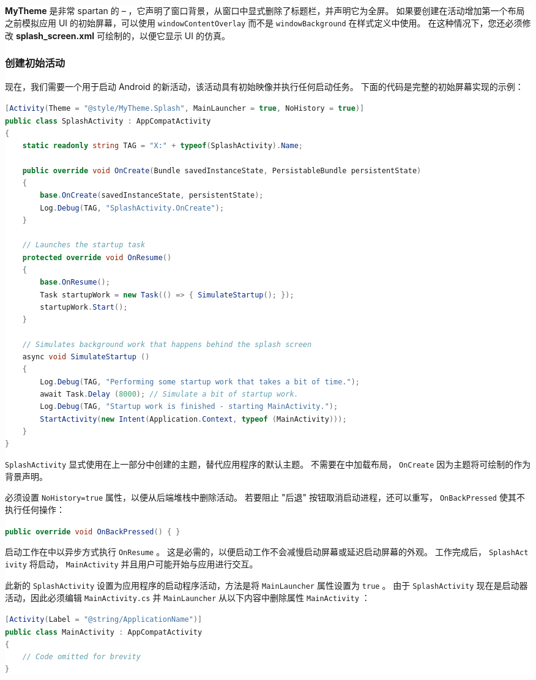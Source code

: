 **MyTheme** 是非常 spartan 的 &ndash; ，它声明了窗口背景，从窗口中显式删除了标题栏，并声明它为全屏。 如果要创建在活动增加第一个布局之前模拟应用 UI 的初始屏幕，可以使用 `windowContentOverlay` 而不是 `windowBackground` 在样式定义中使用。 在这种情况下，您还必须修改 **splash_screen.xml** 可绘制的，以便它显示 UI 的仿真。

### <a name="create-a-splash-activity"></a>创建初始活动

现在，我们需要一个用于启动 Android 的新活动，该活动具有初始映像并执行任何启动任务。 下面的代码是完整的初始屏幕实现的示例：

```csharp
[Activity(Theme = "@style/MyTheme.Splash", MainLauncher = true, NoHistory = true)]
public class SplashActivity : AppCompatActivity
{
    static readonly string TAG = "X:" + typeof(SplashActivity).Name;

    public override void OnCreate(Bundle savedInstanceState, PersistableBundle persistentState)
    {
        base.OnCreate(savedInstanceState, persistentState);
        Log.Debug(TAG, "SplashActivity.OnCreate");
    }

    // Launches the startup task
    protected override void OnResume()
    {
        base.OnResume();
        Task startupWork = new Task(() => { SimulateStartup(); });
        startupWork.Start();
    }

    // Simulates background work that happens behind the splash screen
    async void SimulateStartup ()
    {
        Log.Debug(TAG, "Performing some startup work that takes a bit of time.");
        await Task.Delay (8000); // Simulate a bit of startup work.
        Log.Debug(TAG, "Startup work is finished - starting MainActivity.");
        StartActivity(new Intent(Application.Context, typeof (MainActivity)));
    }
}
```

`SplashActivity` 显式使用在上一部分中创建的主题，替代应用程序的默认主题。
不需要在中加载布局， `OnCreate` 因为主题将可绘制的作为背景声明。

必须设置 `NoHistory=true` 属性，以便从后端堆栈中删除活动。 若要阻止 "后退" 按钮取消启动进程，还可以重写， `OnBackPressed` 使其不执行任何操作：

```csharp
public override void OnBackPressed() { }
```

启动工作在中以异步方式执行 `OnResume` 。 这是必需的，以便启动工作不会减慢启动屏幕或延迟启动屏幕的外观。 工作完成后， `SplashActivity` 将启动， `MainActivity` 并且用户可能开始与应用进行交互。

此新的 `SplashActivity` 设置为应用程序的启动程序活动，方法是将 `MainLauncher` 属性设置为 `true` 。 由于 `SplashActivity` 现在是启动器活动，因此必须编辑 `MainActivity.cs` 并 `MainLauncher` 从以下内容中删除属性 `MainActivity` ：

```csharp
[Activity(Label = "@string/ApplicationName")]
public class MainActivity : AppCompatActivity
{
    // Code omitted for brevity
}
```
